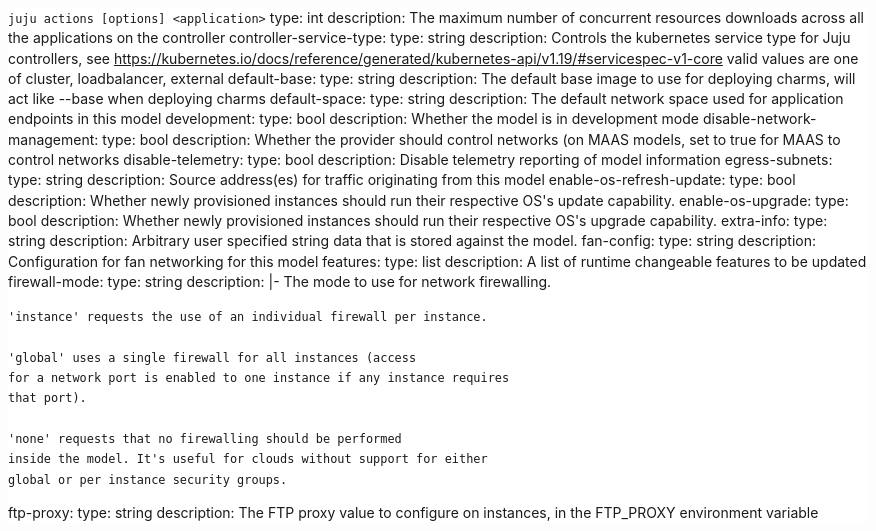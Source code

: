 ```juju actions [options] <application>```
  type: int
  description: The maximum number of concurrent resources downloads across all the
    applications on the controller
controller-service-type:
  type: string
  description: Controls the kubernetes service type for Juju controllers, see https://kubernetes.io/docs/reference/generated/kubernetes-api/v1.19/#servicespec-v1-core
    valid values are one of cluster, loadbalancer, external
default-base:
  type: string
  description: The default base image to use for deploying charms, will act like --base
    when deploying charms
default-space:
  type: string
  description: The default network space used for application endpoints in this model
development:
  type: bool
  description: Whether the model is in development mode
disable-network-management:
  type: bool
  description: Whether the provider should control networks (on MAAS models, set to
    true for MAAS to control networks
disable-telemetry:
  type: bool
  description: Disable telemetry reporting of model information
egress-subnets:
  type: string
  description: Source address(es) for traffic originating from this model
enable-os-refresh-update:
  type: bool
  description: Whether newly provisioned instances should run their respective OS's
    update capability.
enable-os-upgrade:
  type: bool
  description: Whether newly provisioned instances should run their respective OS's
    upgrade capability.
extra-info:
  type: string
  description: Arbitrary user specified string data that is stored against the model.
fan-config:
  type: string
  description: Configuration for fan networking for this model
features:
  type: list
  description: A list of runtime changeable features to be updated
firewall-mode:
  type: string
  description: &#x7c;-
    The mode to use for network firewalling.

    'instance' requests the use of an individual firewall per instance.

    'global' uses a single firewall for all instances (access
    for a network port is enabled to one instance if any instance requires
    that port).

    'none' requests that no firewalling should be performed
    inside the model. It's useful for clouds without support for either
    global or per instance security groups.
ftp-proxy:
  type: string
  description: The FTP proxy value to configure on instances, in the FTP_PROXY environment
    variable
```